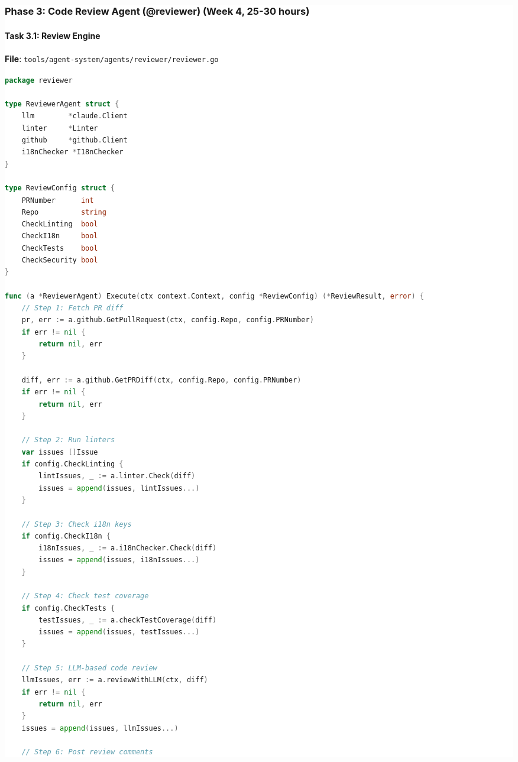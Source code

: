 ### Phase 3: Code Review Agent (@reviewer) (Week 4, 25-30 hours)

#### Task 3.1: Review Engine
**File**: `tools/agent-system/agents/reviewer/reviewer.go`

```go
package reviewer

type ReviewerAgent struct {
    llm        *claude.Client
    linter     *Linter
    github     *github.Client
    i18nChecker *I18nChecker
}

type ReviewConfig struct {
    PRNumber      int
    Repo          string
    CheckLinting  bool
    CheckI18n     bool
    CheckTests    bool
    CheckSecurity bool
}

func (a *ReviewerAgent) Execute(ctx context.Context, config *ReviewConfig) (*ReviewResult, error) {
    // Step 1: Fetch PR diff
    pr, err := a.github.GetPullRequest(ctx, config.Repo, config.PRNumber)
    if err != nil {
        return nil, err
    }

    diff, err := a.github.GetPRDiff(ctx, config.Repo, config.PRNumber)
    if err != nil {
        return nil, err
    }

    // Step 2: Run linters
    var issues []Issue
    if config.CheckLinting {
        lintIssues, _ := a.linter.Check(diff)
        issues = append(issues, lintIssues...)
    }

    // Step 3: Check i18n keys
    if config.CheckI18n {
        i18nIssues, _ := a.i18nChecker.Check(diff)
        issues = append(issues, i18nIssues...)
    }

    // Step 4: Check test coverage
    if config.CheckTests {
        testIssues, _ := a.checkTestCoverage(diff)
        issues = append(issues, testIssues...)
    }

    // Step 5: LLM-based code review
    llmIssues, err := a.reviewWithLLM(ctx, diff)
    if err != nil {
        return nil, err
    }
    issues = append(issues, llmIssues...)

    // Step 6: Post review comments
```